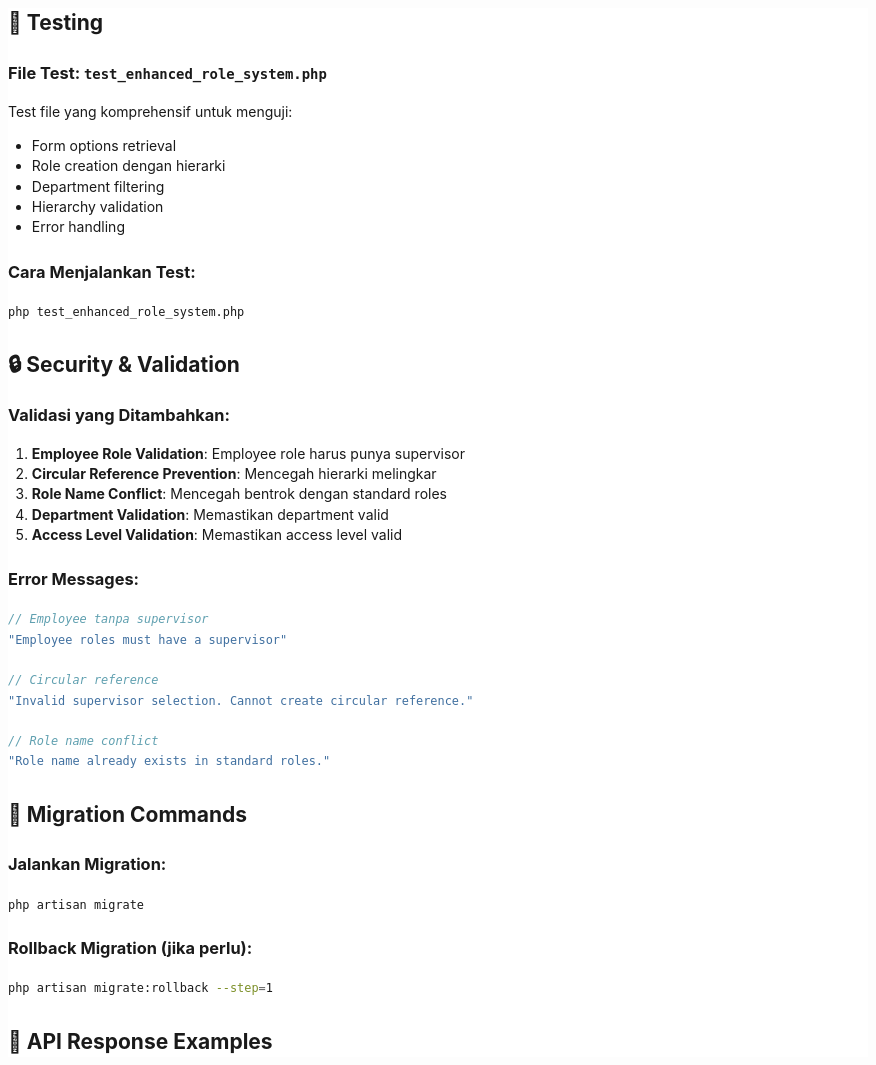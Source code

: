 
## 🧪 Testing

### **File Test: `test_enhanced_role_system.php`**
Test file yang komprehensif untuk menguji:
- Form options retrieval
- Role creation dengan hierarki
- Department filtering
- Hierarchy validation
- Error handling

### **Cara Menjalankan Test:**
```bash
php test_enhanced_role_system.php
```

## 🔒 Security & Validation

### **Validasi yang Ditambahkan:**
1. **Employee Role Validation**: Employee role harus punya supervisor
2. **Circular Reference Prevention**: Mencegah hierarki melingkar
3. **Role Name Conflict**: Mencegah bentrok dengan standard roles
4. **Department Validation**: Memastikan department valid
5. **Access Level Validation**: Memastikan access level valid

### **Error Messages:**
```php
// Employee tanpa supervisor
"Employee roles must have a supervisor"

// Circular reference
"Invalid supervisor selection. Cannot create circular reference."

// Role name conflict
"Role name already exists in standard roles."
```

## 🚀 Migration Commands

### **Jalankan Migration:**
```bash
php artisan migrate
```

### **Rollback Migration (jika perlu):**
```bash
php artisan migrate:rollback --step=1
```

## 📝 API Response Examples
